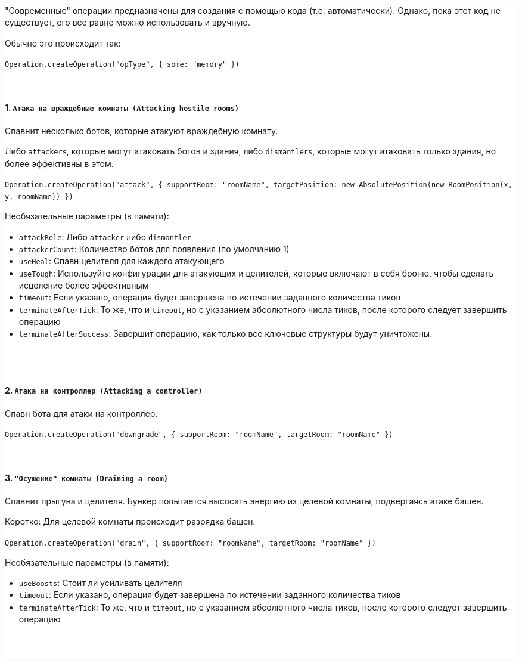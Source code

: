 "Современные" операции предназначены для создания с помощью кода (т.е. автоматически).
Однако, пока этот код не существует, его все равно можно использовать и вручную.

Обычно это происходит так:

    Operation.createOperation("opType", { some: "memory" })
<br>

#### 1. `Атака на враждебные комнаты (Attacking hostile rooms)`

Спавнит несколько ботов, которые атакуют враждебную комнату.

Либо `attackers`, которые могут атаковать ботов и здания, либо `dismantlers`, которые могут атаковать только здания, но более эффективны в этом.

    Operation.createOperation("attack", { supportRoom: "roomName", targetPosition: new AbsolutePosition(new RoomPosition(x, y, roomName)) })

Необязательные параметры (в памяти):

* `attackRole`: Либо `attacker` либо `dismantler`
* `attackerCount`: Количество ботов для появления (по умолчанию 1)
* `useHeal`: Спавн целителя для каждого атакующего
* `useTough`: Используйте конфигурации для атакующих и целителей, которые включают в себя броню, чтобы сделать исцеление более эффективным
* `timeout`: Если указано, операция будет завершена по истечении заданного количества тиков
* `terminateAfterTick`: То же, что и `timeout`, но с указанием абсолютного числа тиков, после которого следует завершить операцию
* `terminateAfterSuccess`: Завершит операцию, как только все ключевые структуры будут уничтожены.
<br>
<br>

#### 2. `Атака на контроллер (Attacking a controller)`

Спавн бота для атаки на контроллер.

    Operation.createOperation("downgrade", { supportRoom: "roomName", targetRoom: "roomName" })
<br>

#### 3. `"Осушение" комнаты (Draining a room)`

Спавнит прыгуна и целителя. Бункер попытается высосать энергию из целевой комнаты, подвергаясь атаке башен.

Коротко: Для целевой комнаты происходит разрядка башен.

    Operation.createOperation("drain", { supportRoom: "roomName", targetRoom: "roomName" })

Необязательные параметры (в памяти):

* `useBoosts`: Стоит ли усиливать целителя
* `timeout`: Если указано, операция будет завершена по истечении заданного количества тиков
* `terminateAfterTick`: То же, что и `timeout`, но с указанием абсолютного числа тиков, после которого следует завершить операцию
<br>
<br>
